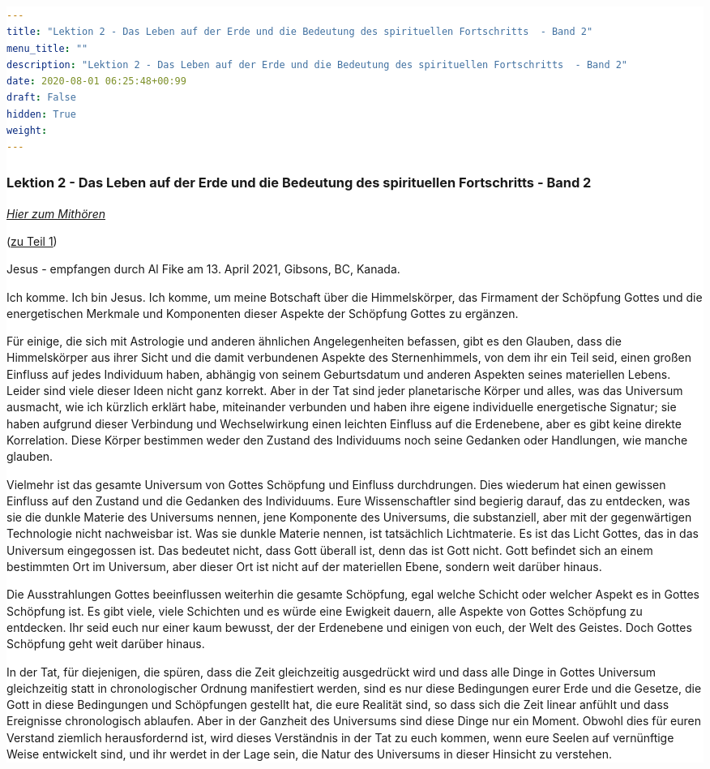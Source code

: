 ```yaml
---
title: "Lektion 2 - Das Leben auf der Erde und die Bedeutung des spirituellen Fortschritts  - Band 2"
menu_title: ""
description: "Lektion 2 - Das Leben auf der Erde und die Bedeutung des spirituellen Fortschritts  - Band 2"
date: 2020-08-01 06:25:48+00:99
draft: False
hidden: True
weight:
---
```

### Lektion 2 - Das Leben auf der Erde und die Bedeutung des spirituellen Fortschritts  - Band 2

*[Hier zum Mithören](https://www.youtube.com/watch?v=dsL0SzBRJG0)*

([zu Teil 1](/aktuelle-botschaften/aktuelle-botschaften-in-reihenfolge-des-datums/aktuelle-botschaften-2021/lektion-1-erdveraenderungen-band-2-teil-1-af-jesus-9-april-2021/))

Jesus - empfangen durch Al Fike am 13. April 2021, Gibsons, BC, Kanada.

Ich komme. Ich bin Jesus. Ich komme, um meine Botschaft über die Himmelskörper, das Firmament der Schöpfung Gottes und die energetischen Merkmale und Komponenten dieser Aspekte der Schöpfung Gottes zu ergänzen.

Für einige, die sich mit Astrologie und anderen ähnlichen Angelegenheiten befassen, gibt es den Glauben, dass die Himmelskörper aus ihrer Sicht und die damit verbundenen Aspekte des Sternenhimmels, von dem ihr ein Teil seid, einen großen Einfluss auf jedes Individuum haben, abhängig von seinem Geburtsdatum und anderen Aspekten seines materiellen Lebens. Leider sind viele dieser Ideen nicht ganz korrekt. Aber in der Tat sind jeder planetarische Körper und alles, was das Universum ausmacht, wie ich kürzlich erklärt habe, miteinander verbunden und haben ihre eigene individuelle energetische Signatur; sie haben aufgrund dieser Verbindung und Wechselwirkung einen leichten Einfluss auf die Erdenebene, aber es gibt keine direkte Korrelation. Diese Körper bestimmen weder den Zustand des Individuums noch seine Gedanken oder Handlungen, wie manche glauben.

Vielmehr ist das gesamte Universum von Gottes Schöpfung und Einfluss durchdrungen. Dies wiederum hat einen gewissen Einfluss auf den Zustand und die Gedanken des Individuums. Eure Wissenschaftler sind begierig darauf, das zu entdecken, was sie die dunkle Materie des Universums nennen, jene Komponente des Universums, die substanziell, aber mit der gegenwärtigen Technologie nicht nachweisbar ist. Was sie dunkle Materie nennen, ist tatsächlich Lichtmaterie. Es ist das Licht Gottes, das in das Universum eingegossen ist. Das bedeutet nicht, dass Gott überall ist, denn das ist Gott nicht. Gott befindet sich an einem bestimmten Ort im Universum, aber dieser Ort ist nicht auf der materiellen Ebene, sondern weit darüber hinaus.

Die Ausstrahlungen Gottes beeinflussen weiterhin die gesamte Schöpfung, egal welche Schicht oder welcher Aspekt es in Gottes Schöpfung ist. Es gibt viele, viele Schichten und es würde eine Ewigkeit dauern, alle Aspekte von Gottes Schöpfung zu entdecken. Ihr seid euch nur einer kaum bewusst, der der Erdenebene und einigen von euch, der Welt des Geistes. Doch Gottes Schöpfung geht weit darüber hinaus.

In der Tat, für diejenigen, die spüren, dass die Zeit gleichzeitig ausgedrückt wird und dass alle Dinge in Gottes Universum gleichzeitig statt in chronologischer Ordnung manifestiert werden, sind es nur diese Bedingungen eurer Erde und die Gesetze, die Gott in diese Bedingungen und Schöpfungen gestellt hat, die eure Realität sind, so dass sich die Zeit linear anfühlt und dass Ereignisse chronologisch ablaufen. Aber in der Ganzheit des Universums sind diese Dinge nur ein Moment. Obwohl dies für euren Verstand ziemlich herausfordernd ist, wird dieses Verständnis in der Tat zu euch kommen, wenn eure Seelen auf vernünftige Weise entwickelt sind, und ihr werdet in der Lage sein, die Natur des Universums in dieser Hinsicht zu verstehen.
